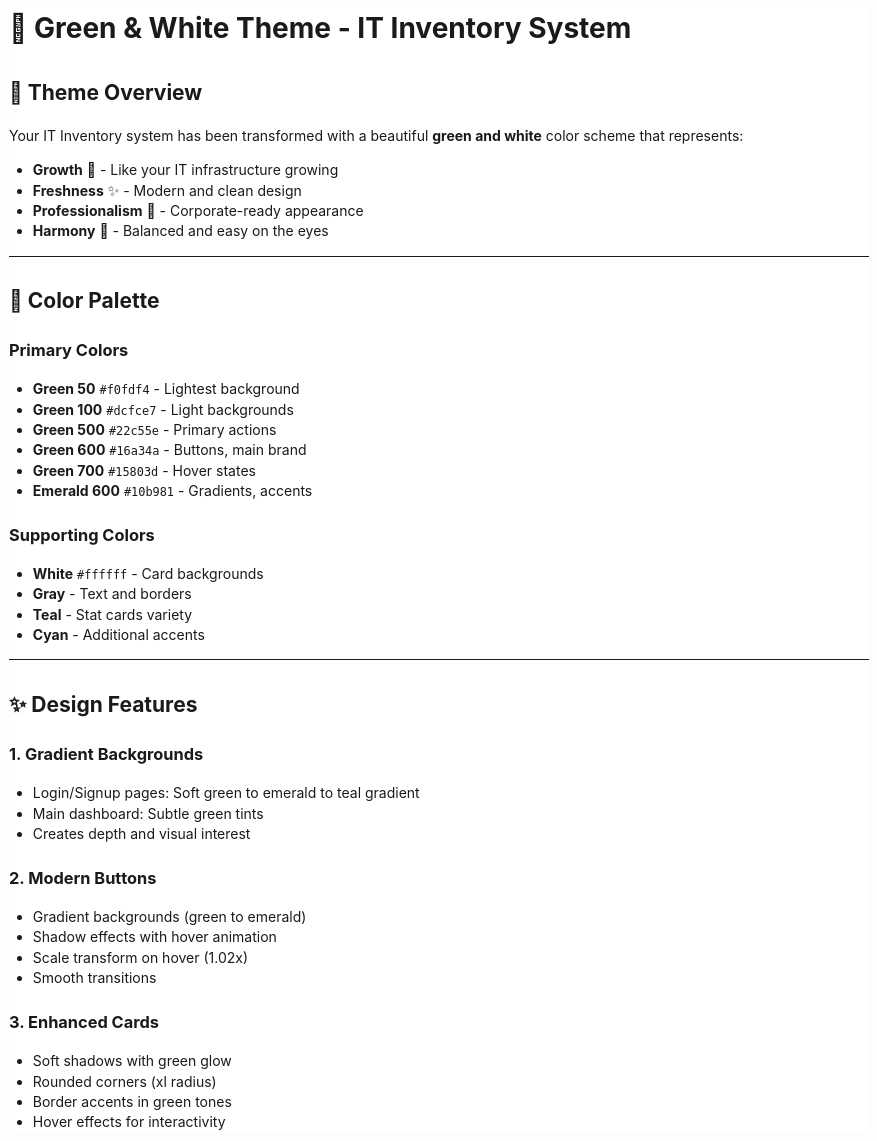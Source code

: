 # 🌿 Green & White Theme - IT Inventory System

## 🎨 Theme Overview

Your IT Inventory system has been transformed with a beautiful **green and white** color scheme that represents:
- **Growth** 🌱 - Like your IT infrastructure growing
- **Freshness** ✨ - Modern and clean design
- **Professionalism** 💼 - Corporate-ready appearance
- **Harmony** 🎯 - Balanced and easy on the eyes

---

## 🎨 Color Palette

### **Primary Colors**
- **Green 50** `#f0fdf4` - Lightest background
- **Green 100** `#dcfce7` - Light backgrounds
- **Green 500** `#22c55e` - Primary actions
- **Green 600** `#16a34a` - Buttons, main brand
- **Green 700** `#15803d` - Hover states
- **Emerald 600** `#10b981` - Gradients, accents

### **Supporting Colors**
- **White** `#ffffff` - Card backgrounds
- **Gray** - Text and borders
- **Teal** - Stat cards variety
- **Cyan** - Additional accents

---

## ✨ Design Features

### **1. Gradient Backgrounds**
- Login/Signup pages: Soft green to emerald to teal gradient
- Main dashboard: Subtle green tints
- Creates depth and visual interest

### **2. Modern Buttons**
- Gradient backgrounds (green to emerald)
- Shadow effects with hover animation
- Scale transform on hover (1.02x)
- Smooth transitions

### **3. Enhanced Cards**
- Soft shadows with green glow
- Rounded corners (xl radius)
- Border accents in green tones
- Hover effects for interactivity
